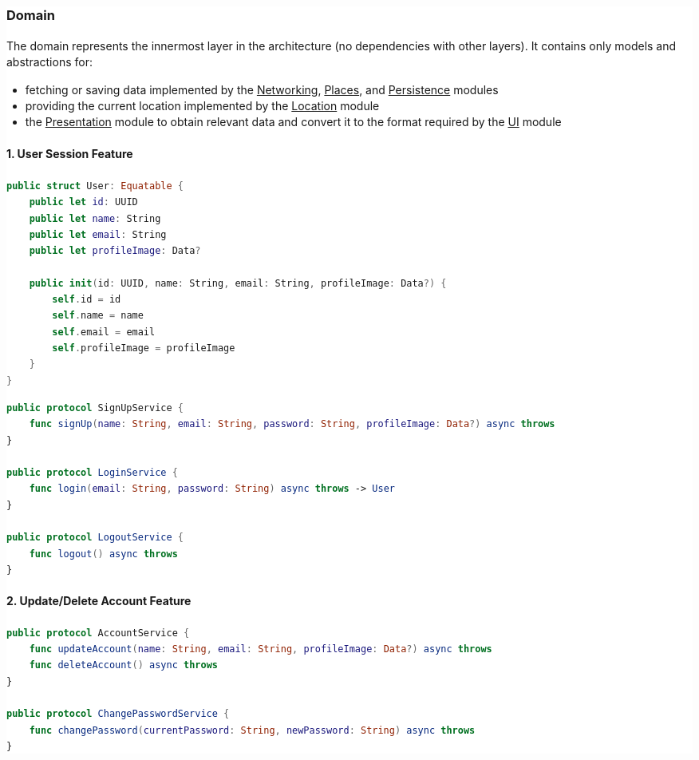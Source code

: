 ### Domain

The domain represents the innermost layer in the architecture (no dependencies with other layers). It contains only models and abstractions for:
- fetching or saving data implemented by the [Networking](#networking), [Places](#places), and [Persistence](#persistence) modules
- providing the current location implemented by the [Location](#location) module
- the [Presentation](#presentation) module to obtain relevant data and convert it to the format required by the [UI](#ui) module

#### 1. User Session Feature

```swift
public struct User: Equatable {
    public let id: UUID
    public let name: String
    public let email: String
    public let profileImage: Data?
    
    public init(id: UUID, name: String, email: String, profileImage: Data?) {
        self.id = id
        self.name = name
        self.email = email
        self.profileImage = profileImage
    }
}
```

```swift
public protocol SignUpService {
    func signUp(name: String, email: String, password: String, profileImage: Data?) async throws
}

public protocol LoginService {
    func login(email: String, password: String) async throws -> User
}

public protocol LogoutService {
    func logout() async throws
}
```

#### 2. Update/Delete Account Feature

```swift
public protocol AccountService {
    func updateAccount(name: String, email: String, profileImage: Data?) async throws
    func deleteAccount() async throws
}

public protocol ChangePasswordService {
    func changePassword(currentPassword: String, newPassword: String) async throws
}
```
